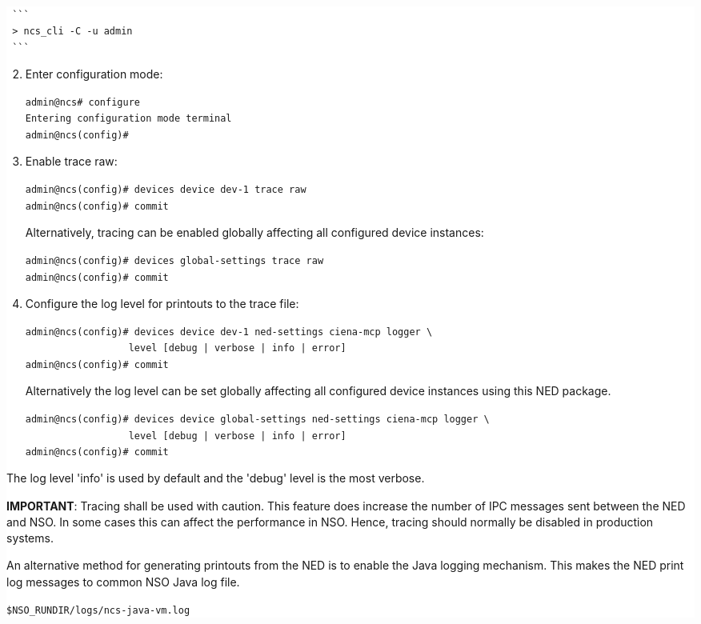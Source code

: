      ```
     > ncs_cli -C -u admin
     ```

  2. Enter configuration mode:

     ```
     admin@ncs# configure
     Entering configuration mode terminal
     admin@ncs(config)#
     ```

  3. Enable trace raw:

     ```
     admin@ncs(config)# devices device dev-1 trace raw
     admin@ncs(config)# commit
     ```

     Alternatively, tracing can be enabled globally affecting all configured device instances:

     ```
     admin@ncs(config)# devices global-settings trace raw
     admin@ncs(config)# commit
     ```

  4. Configure the log level for printouts to the trace file:

     ```
     admin@ncs(config)# devices device dev-1 ned-settings ciena-mcp logger \
                       level [debug | verbose | info | error]
     admin@ncs(config)# commit
     ```

     Alternatively the log level can be set globally affecting all configured
     device instances using this NED package.

     ```
     admin@ncs(config)# devices device global-settings ned-settings ciena-mcp logger \
                       level [debug | verbose | info | error]
     admin@ncs(config)# commit
     ```

  The log level 'info' is used by default and the 'debug' level is the most verbose.

  **IMPORTANT**:
  Tracing shall be used with caution. This feature does increase the number of IPC messages sent
  between the NED and NSO. In some cases this can affect the performance in NSO. Hence, tracing should
  normally be disabled in production systems.


  An alternative method for generating printouts from the NED is to enable the Java logging mechanism.
  This makes the NED print log messages to common NSO Java log file.

  `$NSO_RUNDIR/logs/ncs-java-vm.log`
